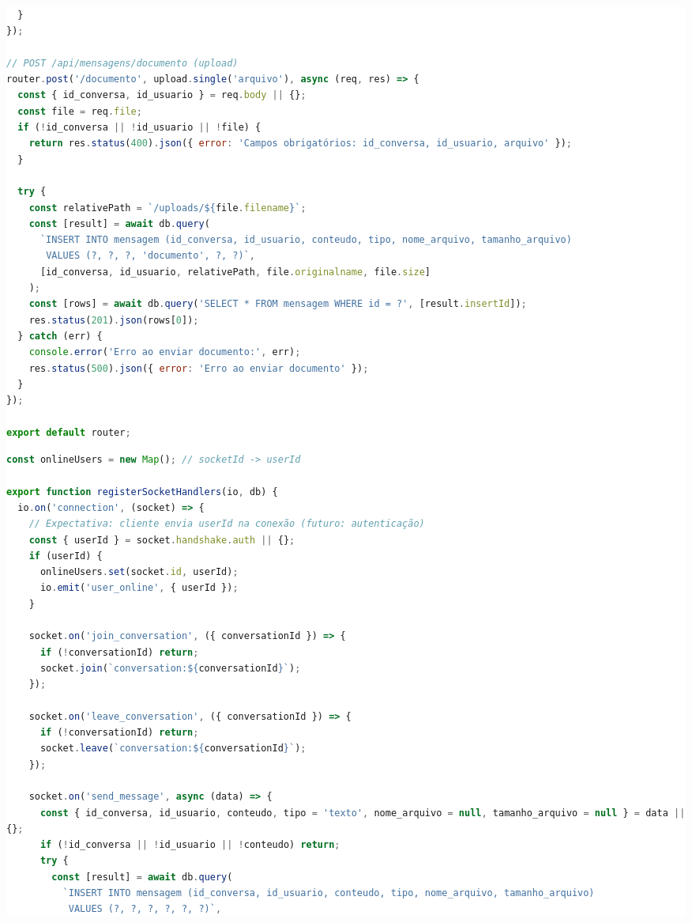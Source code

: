 ```javascript
  }
});

// POST /api/mensagens/documento (upload)
router.post('/documento', upload.single('arquivo'), async (req, res) => {
  const { id_conversa, id_usuario } = req.body || {};
  const file = req.file;
  if (!id_conversa || !id_usuario || !file) {
    return res.status(400).json({ error: 'Campos obrigatórios: id_conversa, id_usuario, arquivo' });
  }

  try {
    const relativePath = `/uploads/${file.filename}`;
    const [result] = await db.query(
      `INSERT INTO mensagem (id_conversa, id_usuario, conteudo, tipo, nome_arquivo, tamanho_arquivo)
       VALUES (?, ?, ?, 'documento', ?, ?)`,
      [id_conversa, id_usuario, relativePath, file.originalname, file.size]
    );
    const [rows] = await db.query('SELECT * FROM mensagem WHERE id = ?', [result.insertId]);
    res.status(201).json(rows[0]);
  } catch (err) {
    console.error('Erro ao enviar documento:', err);
    res.status(500).json({ error: 'Erro ao enviar documento' });
  }
});

export default router;


```

```javascript
const onlineUsers = new Map(); // socketId -> userId

export function registerSocketHandlers(io, db) {
  io.on('connection', (socket) => {
    // Expectativa: cliente envia userId na conexão (futuro: autenticação)
    const { userId } = socket.handshake.auth || {};
    if (userId) {
      onlineUsers.set(socket.id, userId);
      io.emit('user_online', { userId });
    }

    socket.on('join_conversation', ({ conversationId }) => {
      if (!conversationId) return;
      socket.join(`conversation:${conversationId}`);
    });

    socket.on('leave_conversation', ({ conversationId }) => {
      if (!conversationId) return;
      socket.leave(`conversation:${conversationId}`);
    });

    socket.on('send_message', async (data) => {
      const { id_conversa, id_usuario, conteudo, tipo = 'texto', nome_arquivo = null, tamanho_arquivo = null } = data || {};
      if (!id_conversa || !id_usuario || !conteudo) return;
      try {
        const [result] = await db.query(
          `INSERT INTO mensagem (id_conversa, id_usuario, conteudo, tipo, nome_arquivo, tamanho_arquivo)
           VALUES (?, ?, ?, ?, ?, ?)`,
```
